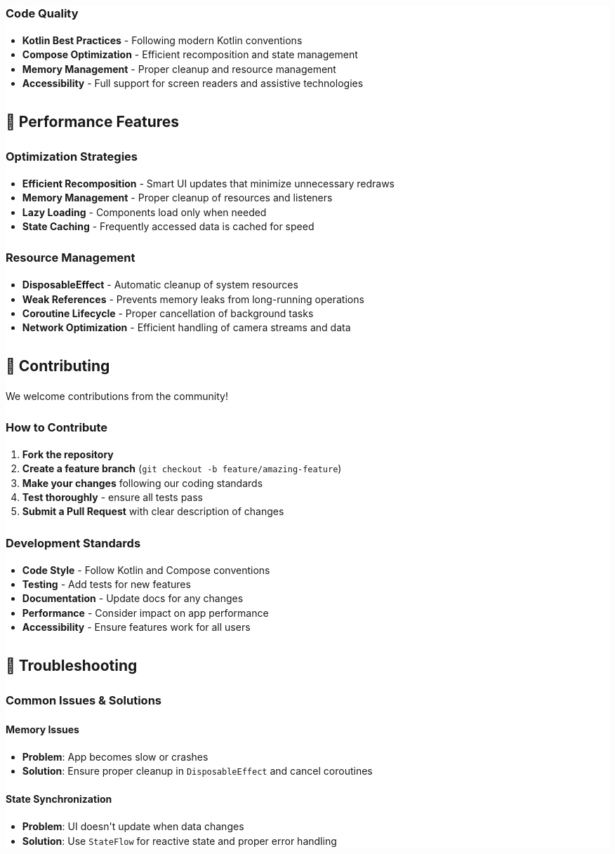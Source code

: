 ### Code Quality
- **Kotlin Best Practices** - Following modern Kotlin conventions
- **Compose Optimization** - Efficient recomposition and state management
- **Memory Management** - Proper cleanup and resource management
- **Accessibility** - Full support for screen readers and assistive technologies

## 📱 Performance Features

### Optimization Strategies
- **Efficient Recomposition** - Smart UI updates that minimize unnecessary redraws
- **Memory Management** - Proper cleanup of resources and listeners
- **Lazy Loading** - Components load only when needed
- **State Caching** - Frequently accessed data is cached for speed

### Resource Management
- **DisposableEffect** - Automatic cleanup of system resources
- **Weak References** - Prevents memory leaks from long-running operations
- **Coroutine Lifecycle** - Proper cancellation of background tasks
- **Network Optimization** - Efficient handling of camera streams and data

## 🤝 Contributing

We welcome contributions from the community! 

### How to Contribute
1. **Fork the repository**
2. **Create a feature branch** (`git checkout -b feature/amazing-feature`)
3. **Make your changes** following our coding standards
4. **Test thoroughly** - ensure all tests pass
5. **Submit a Pull Request** with clear description of changes

### Development Standards
- **Code Style** - Follow Kotlin and Compose conventions
- **Testing** - Add tests for new features
- **Documentation** - Update docs for any changes
- **Performance** - Consider impact on app performance
- **Accessibility** - Ensure features work for all users

## 🐛 Troubleshooting

### Common Issues & Solutions

#### Memory Issues
- **Problem**: App becomes slow or crashes
- **Solution**: Ensure proper cleanup in `DisposableEffect` and cancel coroutines

#### State Synchronization
- **Problem**: UI doesn't update when data changes
- **Solution**: Use `StateFlow` for reactive state and proper error handling
